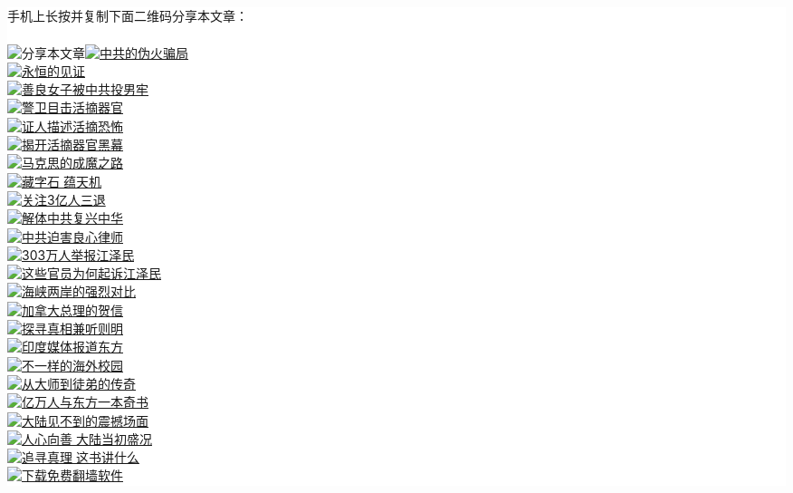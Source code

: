 ####
手机上长按并复制下面二维码分享本文章：<br><br><img src="http://www.hehaibao.com/qr/index.php?m=1&e=L&p=10&t=&d=https://github.com/asdfgt5/djy/blob/master/gb/15/7/23/n4487186.md%231" title="分享本文章"></td><td VALIGN=TOP><a href="https://github.com/asdfgt5/djy/blob/master/gb/16/1/21/n4622075.md?dfh#1" target="_blank"><img src="https://raw.githubusercontent.com/asdfgt5/djy/master/gb/300/wei-f1.jpg" title="中共的伪火骗局"  alt="中共的伪火骗局"></a><br><a href="https://github.com/asdfgt5/yh/blob/master/README.md?dfh#1" target="_blank"><img src="https://raw.githubusercontent.com/asdfgt5/djy/master/gb/300/yong-h.jpg" title="永恒的见证"  alt="永恒的见证"></a><br><a href="https://github.com/asdfgt5/djy/blob/master/gb/13/9/29/n3974789.md?dfh#1" target="_blank"><img src="https://raw.githubusercontent.com/asdfgt5/djy/master/gb/300/shang-lnz.jpg" title="善良女子被中共投男牢"  alt="善良女子被中共投男牢"></a><br><a href="https://github.com/asdfgt5/djy/blob/master/gb/16/3/16/n4663449.md?dfh#1" target="_blank"><img src="https://raw.githubusercontent.com/asdfgt5/djy/master/gb/300/huo-z3.jpg" title="警卫目击活摘器官"  alt="警卫目击活摘器官"></a><br><a href="https://github.com/asdfgt5/djy/blob/master/gb/16/8/7/n8177641.md?dfh#1" target="_blank"><img src="https://raw.githubusercontent.com/asdfgt5/djy/master/gb/300/huo-z4.jpg" title="证人描述活摘恐怖"  alt="证人描述活摘恐怖"></a><br><a href="https://github.com/asdfgt5/djy/blob/master/gb/10/4/19/n2881569.md?dfh#1" target="_blank"><img src="https://raw.githubusercontent.com/asdfgt5/djy/master/gb/300/huo-z1.jpg" title="揭开活摘器官黑幕"  alt="揭开活摘器官黑幕"></a><br><a href="https://github.com/asdfgt5/djy/blob/master/gb/10/11/7/n3077476.md?dfh#1" target="_blank"><img src="https://raw.githubusercontent.com/asdfgt5/djy/master/gb/300/ma-ks.jpg" title="马克思的成魔之路"  alt="马克思的成魔之路"></a><br><a href="https://github.com/asdfgt5/djy/blob/master/gb/14/6/9/n4173977.md?dfh#1" target="_blank"><img src="https://raw.githubusercontent.com/asdfgt5/djy/master/gb/300/chang-zs.jpg" title="藏字石 蕴天机"  alt="藏字石 蕴天机"></a><br><a href="https://github.com/asdfgt5/djy/blob/master/gb/18/5/10/n10381511.md?dfh#1" target="_blank"><img src="https://raw.githubusercontent.com/asdfgt5/djy/master/gb/300/st1.jpg" title="关注3亿人三退"  alt="关注3亿人三退"></a><br><a href="https://github.com/asdfgt5/djy/blob/master/gb/18/3/21/n10237682.md?dfh#1" target="_blank"><img src="https://raw.githubusercontent.com/asdfgt5/djy/master/gb/300/jie-t.jpg" title="解体中共复兴中华"  alt="解体中共复兴中华"></a><br><a href="https://github.com/asdfgt5/djy/blob/master/gb/9/2/9/n2422991.md?dfh#1" target="_blank"><img src="https://raw.githubusercontent.com/asdfgt5/djy/master/gb/300/gao-zs.jpg" title="中共迫害良心律师"  alt="中共迫害良心律师"></a><br><a href="https://github.com/asdfgt5/djy/blob/master/gb/18/12/9/n10900044.md?dfh#1" target="_blank"><img src="https://raw.githubusercontent.com/asdfgt5/djy/master/gb/300/sj1.jpg" title="303万人举报江泽民"  alt="303万人举报江泽民"></a><br><a href="https://github.com/asdfgt5/djy/blob/master/gb/18/8/28/n10672014.md?dfh#1" target="_blank"><img src="https://raw.githubusercontent.com/asdfgt5/djy/master/gb/300/sj2.jpg" title="这些官员为何起诉江泽民"  alt="这些官员为何起诉江泽民"></a><br><a href="https://github.com/asdfgt5/djy/blob/master/gb/8/12/18/n2367165.md?dfh#1" target="_blank"><img src="https://raw.githubusercontent.com/asdfgt5/djy/master/gb/300/liangan.jpg" title="海峡两岸的强烈对比"  alt="海峡两岸的强烈对比"></a><br><a href="https://github.com/asdfgt5/djy/blob/master/gb/15/5/5/n4427238.md?dfh#1" target="_blank"><img src="https://raw.githubusercontent.com/asdfgt5/djy/master/gb/300/jia-ndzl.jpg" title="加拿大总理的贺信"  alt="加拿大总理的贺信"></a><br><a href="https://github.com/asdfgt5/djy/blob/master/gb/11/6/17/n3289382.md?dfh#1" target="_blank">
<img src="https://raw.githubusercontent.com/asdfgt5/djy/master/gb/300/xiao-wd.jpg" title="探寻真相兼听则明"  alt="探寻真相兼听则明"></a><br><a href="https://github.com/asdfgt5/djy/blob/master/gb/18/10/27/n10812623.md?dfh#1" target="_blank"><img src="https://raw.githubusercontent.com/asdfgt5/djy/master/gb/300/yindu.jpg" title="印度媒体报道东方"  alt="印度媒体报道东方"></a><br><a href="https://github.com/asdfgt5/djy/blob/master/gb/18/6/9/n10469652.md?dfh#1" target="_blank"><img src="https://raw.githubusercontent.com/asdfgt5/djy/master/gb/300/xie-j.jpg" title="不一样的海外校园"  alt="不一样的海外校园"></a><br><a href="https://github.com/asdfgt5/djy/blob/master/gb/7/4/5/n1669415.md?dfh#1" target="_blank"><img src="https://raw.githubusercontent.com/asdfgt5/djy/master/gb/300/li-up.jpg" title="从大师到徒弟的传奇"  alt="从大师到徒弟的传奇"></a><br><a href="https://github.com/asdfgt5/djy/blob/master/gb/17/5/26/n9191512.md?dfh#1" target="_blank"><img src="https://raw.githubusercontent.com/asdfgt5/djy/master/gb/300/zfl2.jpg" title="亿万人与东方一本奇书"  alt="亿万人与东方一本奇书"></a><br><a href="https://github.com/asdfgt5/djy/blob/master/gb/13/11/27/n4020290.md?dfh#1" target="_blank"><img src="https://raw.githubusercontent.com/asdfgt5/djy/master/gb/300/zhen-h.jpg" title="大陆见不到的震撼场面"  alt="大陆见不到的震撼场面"></a><br><a href="https://github.com/asdfgt5/djy/blob/master/gb/15/7/17/n4482910.md?dfh#1" target="_blank"><img src="https://raw.githubusercontent.com/asdfgt5/djy/master/gb/300/dalu-sk.jpg" title="人心向善 大陆当初盛况"  alt="人心向善 大陆当初盛况"></a><br><a href="https://github.com/asdfgt5/djy/blob/master/gb/9/10/15/n2689419.md?dfh#1" target="_blank"><img src="https://raw.githubusercontent.com/asdfgt5/djy/master/gb/300/zfl1.jpg" title="追寻真理 这书讲什么"  alt="追寻真理 这书讲什么"></a><br><a href="https://github.com/asdfgt5/fq/blob/master/README.md?dfh#1" target="_blank"><img src="https://raw.githubusercontent.com/asdfgt5/djy/master/gb/300/fq1.jpg" title="下载免费翻墙软件"  alt="下载免费翻墙软件"></a><br></td></tr></table>
